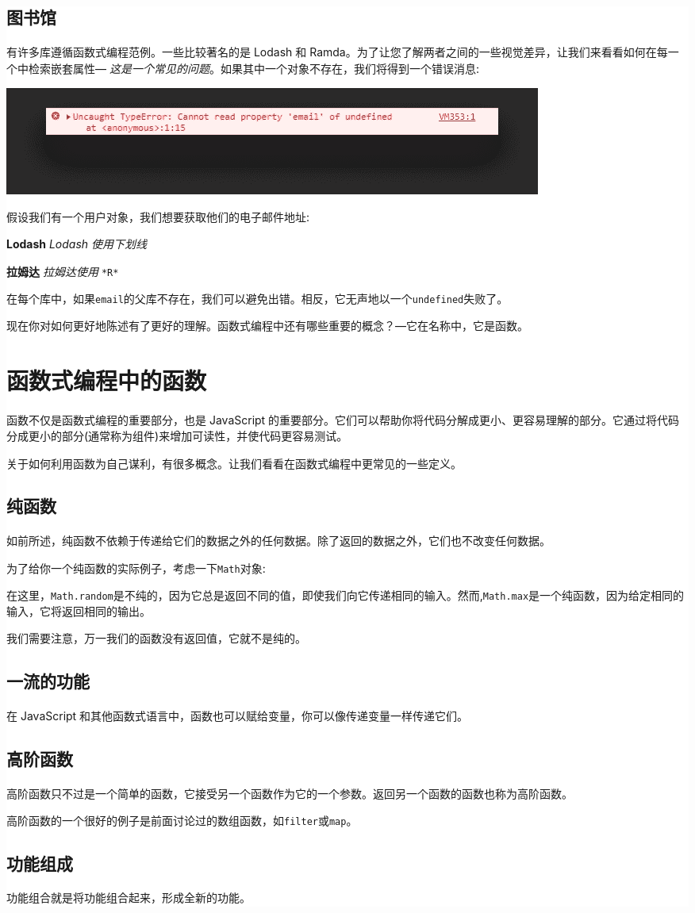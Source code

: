 ## 图书馆

有许多库遵循函数式编程范例。一些比较著名的是 Lodash 和 Ramda。为了让您了解两者之间的一些视觉差异，让我们来看看如何在每一个中检索嵌套属性— *这是一个常见的问题*。如果其中一个对象不存在，我们将得到一个错误消息:

![](img/3e29b878c1b66bb1dc2a3e64c32cf41b.png)

假设我们有一个用户对象，我们想要获取他们的电子邮件地址:

**Lodash** *Lodash 使用下划线*

**拉姆达** *拉姆达使用* `*R*`

在每个库中，如果`email`的父库不存在，我们可以避免出错。相反，它无声地以一个`undefined`失败了。

现在你对如何更好地陈述有了更好的理解。函数式编程中还有哪些重要的概念？—它在名称中，它是函数。

# 函数式编程中的函数

函数不仅是函数式编程的重要部分，也是 JavaScript 的重要部分。它们可以帮助你将代码分解成更小、更容易理解的部分。它通过将代码分成更小的部分(通常称为组件)来增加可读性，并使代码更容易测试。

关于如何利用函数为自己谋利，有很多概念。让我们看看在函数式编程中更常见的一些定义。

## 纯函数

如前所述，纯函数不依赖于传递给它们的数据之外的任何数据。除了返回的数据之外，它们也不改变任何数据。

为了给你一个纯函数的实际例子，考虑一下`Math`对象:

在这里，`Math.random`是不纯的，因为它总是返回不同的值，即使我们向它传递相同的输入。然而,`Math.max`是一个纯函数，因为给定相同的输入，它将返回相同的输出。

我们需要注意，万一我们的函数没有返回值，它就不是纯的。

## 一流的功能

在 JavaScript 和其他函数式语言中，函数也可以赋给变量，你可以像传递变量一样传递它们。

## 高阶函数

高阶函数只不过是一个简单的函数，它接受另一个函数作为它的一个参数。返回另一个函数的函数也称为高阶函数。

高阶函数的一个很好的例子是前面讨论过的数组函数，如`filter`或`map`。

## 功能组成

功能组合就是将功能组合起来，形成全新的功能。
